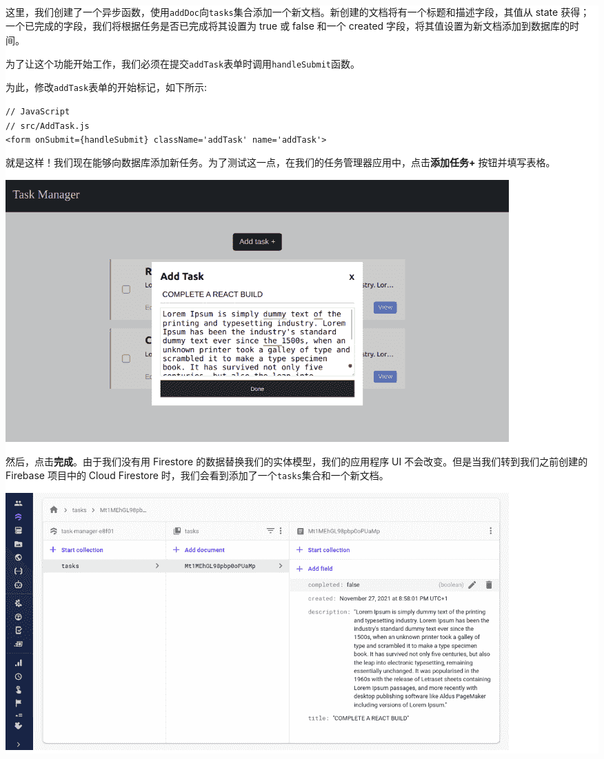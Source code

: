 这里，我们创建了一个异步函数，使用`addDoc`向`tasks`集合添加一个新文档。新创建的文档将有一个标题和描述字段，其值从 state 获得；一个已完成的字段，我们将根据任务是否已完成将其设置为 true 或 false 和一个 created 字段，将其值设置为新文档添加到数据库的时间。

为了让这个功能开始工作，我们必须在提交`addTask`表单时调用`handleSubmit`函数。

为此，修改`addTask`表单的开始标记，如下所示:

```
// JavaScript
// src/AddTask.js
<form onSubmit={handleSubmit} className='addTask' name='addTask'>

```

就是这样！我们现在能够向数据库添加新任务。为了测试这一点，在我们的任务管理器应用中，点击**添加任务+** 按钮并填写表格。

![Add Task](img/0a06c655913d747fa4ecb27cab6e54ee.png)

然后，点击**完成**。由于我们没有用 Firestore 的数据替换我们的实体模型，我们的应用程序 UI 不会改变。但是当我们转到我们之前创建的 Firebase 项目中的 Cloud Firestore 时，我们会看到添加了一个`tasks`集合和一个新文档。

![Tasks Collection](img/ae832ae0e39616c4bf4f64392830c196.png)
